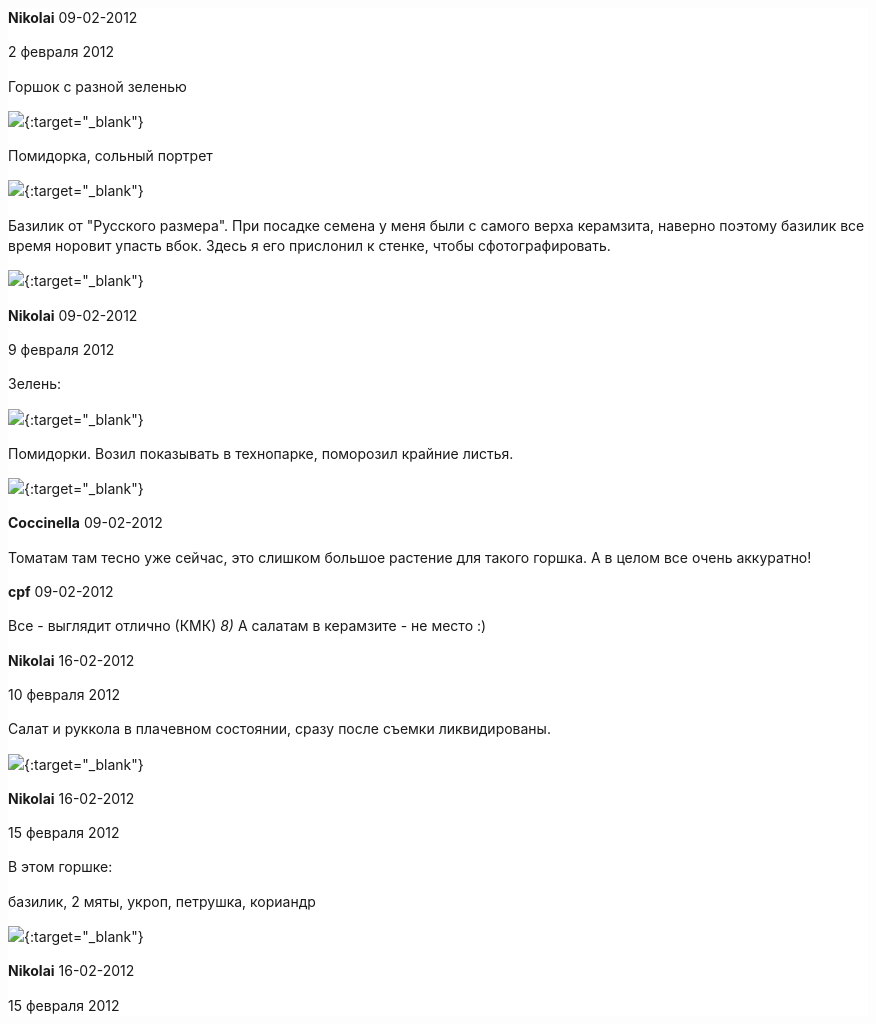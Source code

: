 
**Nikolai** 09-02-2012

2 февраля 2012

Горшок с разной зеленью

[![](/imagehost/thumbs/201202021.jpg)](https://t.me/ponics_ru_files/7155){:target="_blank"}

Помидорка, сольный портрет 

[![](/imagehost/thumbs/201202022.jpg)](https://t.me/ponics_ru_files/7156){:target="_blank"}

Базилик от "Русского размера". При посадке семена у меня были с самого верха керамзита, наверно поэтому базилик все время норовит упасть вбок. Здесь я его прислонил к стенке, чтобы сфотографировать.

[![](/imagehost/thumbs/201202023.jpg)](https://t.me/ponics_ru_files/7157){:target="_blank"}


**Nikolai** 09-02-2012

9 февраля 2012

Зелень:

[![](/imagehost/thumbs/201202091.jpg)](https://t.me/ponics_ru_files/7158){:target="_blank"}

Помидорки. Возил показывать в технопарке, поморозил крайние листья.

[![](/imagehost/thumbs/201202092.jpg)](https://t.me/ponics_ru_files/7159){:target="_blank"}


**Coccinella** 09-02-2012

Томатам там тесно уже сейчас, это слишком большое растение для такого горшка. А в целом все очень аккуратно!


**cpf** 09-02-2012

Все - выглядит отлично (КМК) *8)* А салатам в керамзите - не место :)


**Nikolai** 16-02-2012

10 февраля 2012

Салат и руккола в плачевном состоянии, сразу после съемки ликвидированы.

[![](/imagehost/thumbs/img6195.jpg)](https://t.me/ponics_ru_files/7160){:target="_blank"}


**Nikolai** 16-02-2012

15 февраля 2012

В этом горшке:

базилик, 2 мяты, укроп, петрушка, кориандр

[![](/imagehost/thumbs/img6203.jpg)](https://t.me/ponics_ru_files/7161){:target="_blank"}


**Nikolai** 16-02-2012

15 февраля 2012
